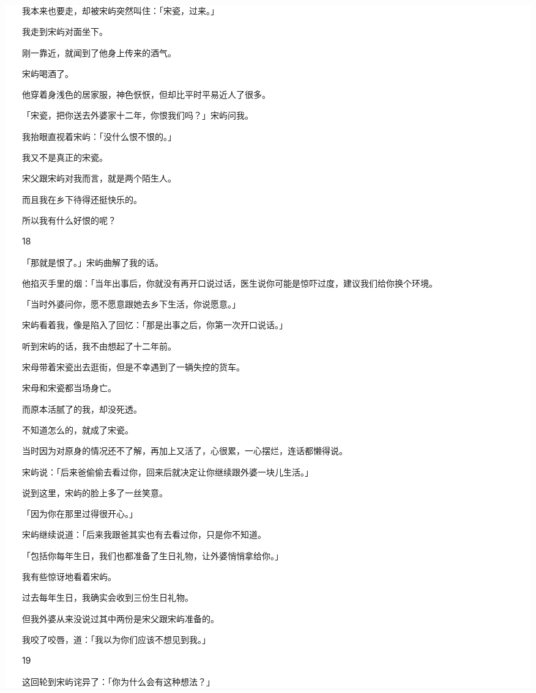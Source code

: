 &emsp;&emsp;我本来也要走，却被宋屿突然叫住：「宋瓷，过来。」  
  
&emsp;&emsp;我走到宋屿对面坐下。  
  
&emsp;&emsp;刚一靠近，就闻到了他身上传来的酒气。  
  
&emsp;&emsp;宋屿喝酒了。  
  
&emsp;&emsp;他穿着身浅色的居家服，神色恹恹，但却比平时平易近人了很多。  
  
&emsp;&emsp;「宋瓷，把你送去外婆家十二年，你恨我们吗？」宋屿问我。  
  
&emsp;&emsp;我抬眼直视着宋屿：「没什么恨不恨的。」  
  
&emsp;&emsp;我又不是真正的宋瓷。  
  
&emsp;&emsp;宋父跟宋屿对我而言，就是两个陌生人。  
  
&emsp;&emsp;而且我在乡下待得还挺快乐的。  
  
&emsp;&emsp;所以我有什么好恨的呢？  
  
&emsp;&emsp;18  
  
&emsp;&emsp;「那就是恨了。」宋屿曲解了我的话。  
  
&emsp;&emsp;他掐灭手里的烟：「当年出事后，你就没有再开口说过话，医生说你可能是惊吓过度，建议我们给你换个环境。  
  
&emsp;&emsp;「当时外婆问你，愿不愿意跟她去乡下生活，你说愿意。」  
  
&emsp;&emsp;宋屿看着我，像是陷入了回忆：「那是出事之后，你第一次开口说话。」  
  
&emsp;&emsp;听到宋屿的话，我不由想起了十二年前。  
  
&emsp;&emsp;宋母带着宋瓷出去逛街，但是不幸遇到了一辆失控的货车。  
  
&emsp;&emsp;宋母和宋瓷都当场身亡。  
  
&emsp;&emsp;而原本活腻了的我，却没死透。  
  
&emsp;&emsp;不知道怎么的，就成了宋瓷。  
  
&emsp;&emsp;当时因为对原身的情况还不了解，再加上又活了，心很累，一心摆烂，连话都懒得说。  
  
&emsp;&emsp;宋屿说：「后来爸偷偷去看过你，回来后就决定让你继续跟外婆一块儿生活。」  
  
&emsp;&emsp;说到这里，宋屿的脸上多了一丝笑意。  
  
&emsp;&emsp;「因为你在那里过得很开心。」  
  
&emsp;&emsp;宋屿继续说道：「后来我跟爸其实也有去看过你，只是你不知道。  
  
&emsp;&emsp;「包括你每年生日，我们也都准备了生日礼物，让外婆悄悄拿给你。」  
  
&emsp;&emsp;我有些惊讶地看着宋屿。  
  
&emsp;&emsp;过去每年生日，我确实会收到三份生日礼物。  
  
&emsp;&emsp;但我外婆从来没说过其中两份是宋父跟宋屿准备的。  
  
&emsp;&emsp;我咬了咬唇，道：「我以为你们应该不想见到我。」  
  
&emsp;&emsp;19  
  
&emsp;&emsp;这回轮到宋屿诧异了：「你为什么会有这种想法？」  
  